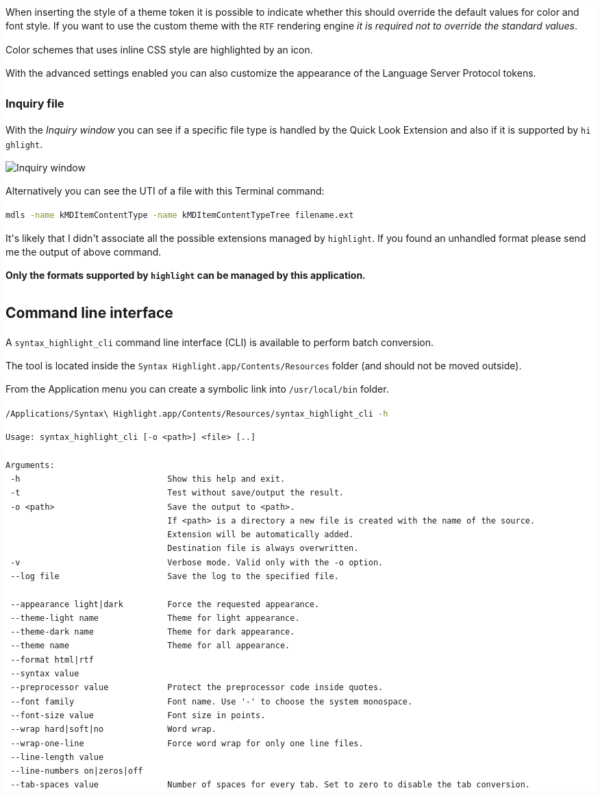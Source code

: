 When inserting the style of a theme token it is possible to indicate whether this should override the default values for color and font style. If you want to use the custom theme with the `RTF` rendering engine *it is required not to override the standard values*.

Color schemes that uses inline CSS style are highlighted by an icon.

With the advanced settings enabled you can also customize the appearance of the Language Server Protocol tokens.


### Inquiry file
With the _Inquiry window_ you can see if a specific file type is handled by the Quick Look Extension and also if it is supported by `highlight`.

![Inquiry window](assets/inquiry.png)

Alternatively you can see the UTI of a file with this Terminal command:

```bash
mdls -name kMDItemContentType -name kMDItemContentTypeTree filename.ext
```

It's likely that I didn't associate all the possible extensions managed by `highlight`.
If you found an unhandled format please send me the output of above command.

**Only the formats supported by `highlight` can be managed by this application.**


## Command line interface

A `syntax_highlight_cli` command line interface (CLI) is available to perform batch conversion.

The tool is located inside the `Syntax Highlight.app/Contents/Resources` folder (and should not be moved outside). 

From the Application menu you can create a symbolic link into `/usr/local/bin` folder.

```bash
/Applications/Syntax\ Highlight.app/Contents/Resources/syntax_highlight_cli -h
```
```
Usage: syntax_highlight_cli [-o <path>] <file> [..]

Arguments:
 -h                              Show this help and exit.
 -t                              Test without save/output the result.
 -o <path>                       Save the output to <path>.
                                 If <path> is a directory a new file is created with the name of the source.
                                 Extension will be automatically added.
                                 Destination file is always overwritten.
 -v                              Verbose mode. Valid only with the -o option.
 --log file                      Save the log to the specified file.

 --appearance light|dark         Force the requested appearance.
 --theme-light name              Theme for light appearance.
 --theme-dark name               Theme for dark appearance.
 --theme name                    Theme for all appearance.
 --format html|rtf           
 --syntax value              
 --preprocessor value            Protect the preprocessor code inside quotes.
 --font family                   Font name. Use '-' to choose the system monospace.
 --font-size value               Font size in points.
 --wrap hard|soft|no             Word wrap.
 --wrap-one-line                 Force word wrap for only one line files.
 --line-length value         
 --line-numbers on|zeros|off 
 --tab-spaces value              Number of spaces for every tab. Set to zero to disable the tab conversion.
```